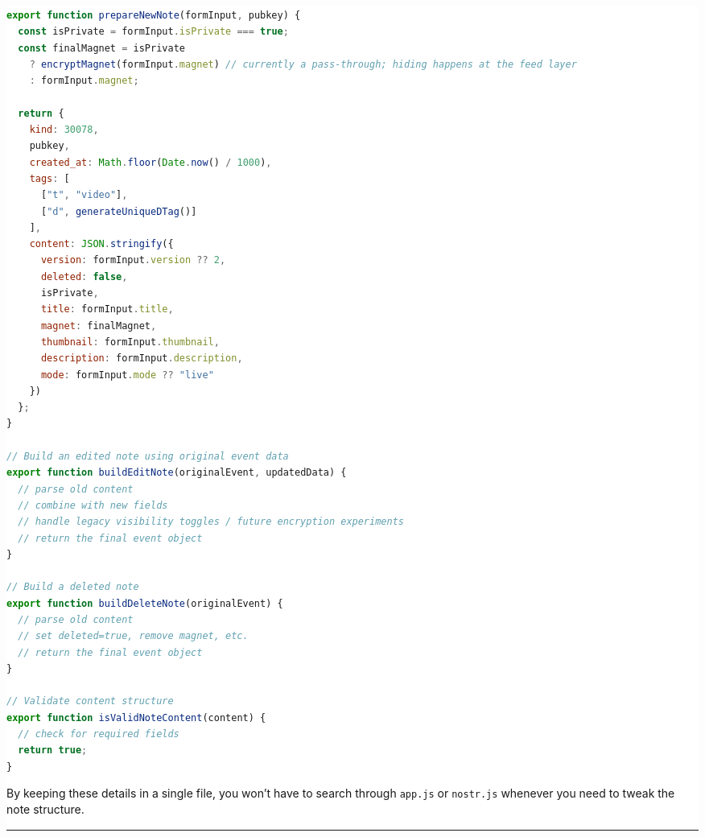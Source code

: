 ```js
export function prepareNewNote(formInput, pubkey) {
  const isPrivate = formInput.isPrivate === true;
  const finalMagnet = isPrivate
    ? encryptMagnet(formInput.magnet) // currently a pass-through; hiding happens at the feed layer
    : formInput.magnet;

  return {
    kind: 30078,
    pubkey,
    created_at: Math.floor(Date.now() / 1000),
    tags: [
      ["t", "video"],
      ["d", generateUniqueDTag()]
    ],
    content: JSON.stringify({
      version: formInput.version ?? 2,
      deleted: false,
      isPrivate,
      title: formInput.title,
      magnet: finalMagnet,
      thumbnail: formInput.thumbnail,
      description: formInput.description,
      mode: formInput.mode ?? "live"
    })
  };
}

// Build an edited note using original event data
export function buildEditNote(originalEvent, updatedData) {
  // parse old content
  // combine with new fields
  // handle legacy visibility toggles / future encryption experiments
  // return the final event object
}

// Build a deleted note
export function buildDeleteNote(originalEvent) {
  // parse old content
  // set deleted=true, remove magnet, etc.
  // return the final event object
}

// Validate content structure
export function isValidNoteContent(content) {
  // check for required fields
  return true;
}
```

By keeping these details in a single file, you won’t have to search through `app.js` or `nostr.js` whenever you need to tweak the note structure.

---